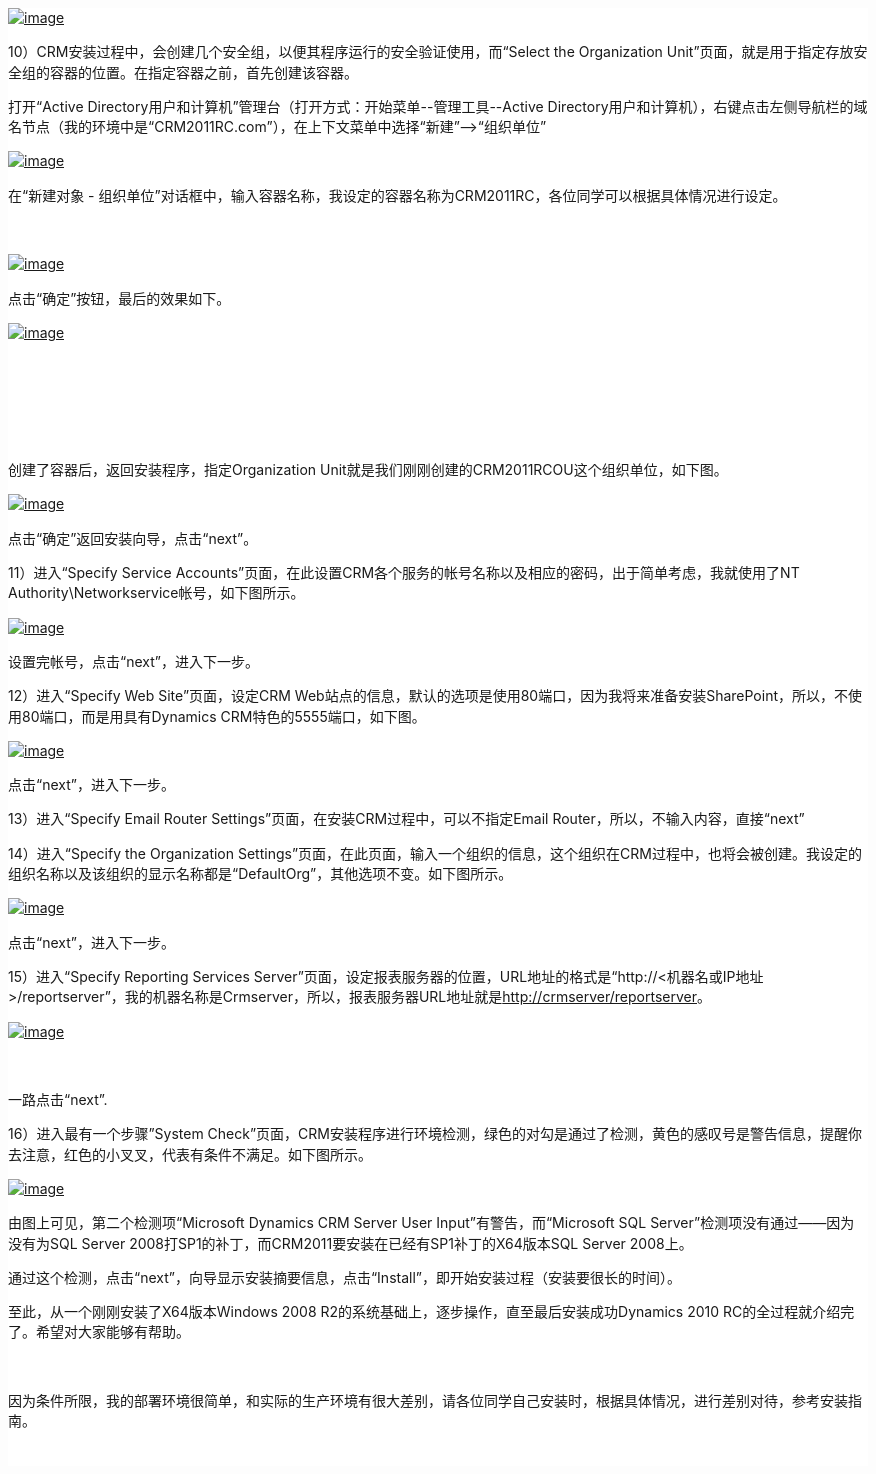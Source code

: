 <p><a href="http://images.cnblogs.com/cnblogs_com/StoneGarden/201012/201012160527435584.png"><img style="display:inline;border:0px" title="image" src="http://images.cnblogs.com/cnblogs_com/StoneGarden/201012/20101216052745718.png" border="0" alt="image" width="512" height="397"></a> </p>
<p>10）CRM安装过程中，会创建几个安全组，以便其程序运行的安全验证使用，而“Select the Organization Unit”页面，就是用于指定存放安全组的容器的位置。在指定容器之前，首先创建该容器。</p>
<p>打开“Active Directory用户和计算机”管理台（打开方式：开始菜单--管理工具--Active Directory用户和计算机），右键点击左侧导航栏的域名节点（我的环境中是“CRM2011RC.com”），在上下文菜单中选择“新建”--&gt;“组织单位”</p>
<p><a href="http://images.cnblogs.com/cnblogs_com/StoneGarden/201012/201012160527474075.png"><img style="display:inline;border:0px" title="image" src="http://images.cnblogs.com/cnblogs_com/StoneGarden/201012/20101216052749780.png" border="0" alt="image" width="521" height="327"></a> </p>
<p>在“新建对象 - 组织单位”对话框中，输入容器名称，我设定的容器名称为CRM2011RC，各位同学可以根据具体情况进行设定。</p>
<p> </p>
<p><a href="http://images.cnblogs.com/cnblogs_com/StoneGarden/201012/201012160527502665.png"><img style="display:inline;border:0px" title="image" src="http://images.cnblogs.com/cnblogs_com/StoneGarden/201012/20101216052751548.png" border="0" alt="image" width="342" height="267"></a> </p>
<p>点击“确定”按钮，最后的效果如下。</p>
<p><a href="http://images.cnblogs.com/cnblogs_com/StoneGarden/201012/201012160527575527.png"><img style="display:inline;border:0px" title="image" src="http://images.cnblogs.com/cnblogs_com/StoneGarden/201012/201012160527592788.png" border="0" alt="image" width="548" height="385"></a> </p>
<p> </p>
<p> </p>
<p> </p>
<p>创建了容器后，返回安装程序，指定Organization Unit就是我们刚刚创建的CRM2011RCOU这个组织单位，如下图。</p>
<p><a href="http://images.cnblogs.com/cnblogs_com/StoneGarden/201012/20101216052802572.png"><img style="display:inline;border:0px" title="image" src="http://images.cnblogs.com/cnblogs_com/StoneGarden/201012/201012160528043405.png" border="0" alt="image" width="544" height="341"></a> </p>
<p>点击“确定”返回安装向导，点击“next”。</p>
<p>11）进入“Specify Service Accounts”页面，在此设置CRM各个服务的帐号名称以及相应的密码，出于简单考虑，我就使用了NT Authority\Networkservice帐号，如下图所示。</p>
<p><a href="http://images.cnblogs.com/cnblogs_com/StoneGarden/201012/20101216052806948.png"><img style="display:inline;border:0px" title="image" src="http://images.cnblogs.com/cnblogs_com/StoneGarden/201012/201012160528089878.png" border="0" alt="image" width="546" height="424"></a> </p>
<p>设置完帐号，点击“next”，进入下一步。</p>
<p>12）进入“Specify Web Site”页面，设定CRM Web站点的信息，默认的选项是使用80端口，因为我将来准备安装SharePoint，所以，不使用80端口，而是用具有Dynamics CRM特色的5555端口，如下图。</p>
<p><a href="http://images.cnblogs.com/cnblogs_com/StoneGarden/201012/201012160528109124.png"><img style="display:inline;border:0px" title="image" src="http://images.cnblogs.com/cnblogs_com/StoneGarden/201012/201012160528124498.png" border="0" alt="image" width="552" height="429"></a> </p>
<p>点击“next”，进入下一步。</p>
<p>13）进入“Specify Email Router Settings”页面，在安装CRM过程中，可以不指定Email Router，所以，不输入内容，直接“next”</p>
<p>14）进入“Specify the Organization Settings”页面，在此页面，输入一个组织的信息，这个组织在CRM过程中，也将会被创建。我设定的组织名称以及该组织的显示名称都是“DefaultOrg”，其他选项不变。如下图所示。</p>
<p><a href="http://images.cnblogs.com/cnblogs_com/StoneGarden/201012/201012160528148138.png"><img style="display:inline;border:0px" title="image" src="http://images.cnblogs.com/cnblogs_com/StoneGarden/201012/201012160528175300.png" border="0" alt="image" width="564" height="438"></a> </p>
<p>点击“next”，进入下一步。</p>
<p>15）进入“Specify Reporting Services Server”页面，设定报表服务器的位置，URL地址的格式是“http://&lt;机器名或IP地址&gt;/reportserver”，我的机器名称是Crmserver，所以，报表服务器URL地址就是<a href="http://crmserver/reportserver">http://crmserver/reportserver</a>。</p>
<p><a href="http://images.cnblogs.com/cnblogs_com/StoneGarden/201012/201012160528201165.png"><img style="display:inline;border:0px" title="image" src="http://images.cnblogs.com/cnblogs_com/StoneGarden/201012/201012160528215983.png" border="0" alt="image" width="574" height="446"></a> </p>
<p> </p>
<p>一路点击“next”.</p>
<p>16）进入最有一个步骤”System Check”页面，CRM安装程序进行环境检测，绿色的对勾是通过了检测，黄色的感叹号是警告信息，提醒你去注意，红色的小叉叉，代表有条件不满足。如下图所示。</p>
<p><a href="http://images.cnblogs.com/cnblogs_com/StoneGarden/201012/201012160528247704.png"><img style="display:inline;border:0px" title="image" src="http://images.cnblogs.com/cnblogs_com/StoneGarden/201012/20101216052826504.png" border="0" alt="image" width="582" height="452"></a> </p>
<p>由图上可见，第二个检测项“Microsoft Dynamics CRM Server User Input”有警告，而“Microsoft SQL Server”检测项没有通过——因为没有为SQL Server 2008打SP1的补丁，而CRM2011要安装在已经有SP1补丁的X64版本SQL Server 2008上。</p>
<p>通过这个检测，点击“next”，向导显示安装摘要信息，点击“Install”，即开始安装过程（安装要很长的时间）。</p>
<p>至此，从一个刚刚安装了X64版本Windows 2008 R2的系统基础上，逐步操作，直至最后安装成功Dynamics 2010 RC的全过程就介绍完了。希望对大家能够有帮助。</p>
<p> </p>
<p>因为条件所限，我的部署环境很简单，和实际的生产环境有很大差别，请各位同学自己安装时，根据具体情况，进行差别对待，参考安装指南。</p>
<p> </p>